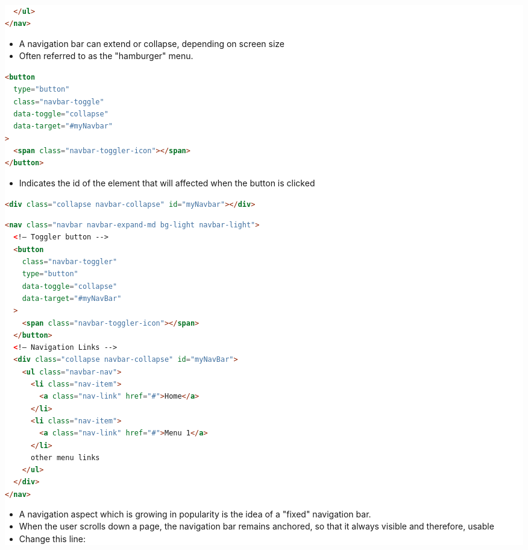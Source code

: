 ```html
  </ul>
</nav>
```

- A navigation bar can extend or collapse, depending on screen size
- Often referred to as the "hamburger" menu.

```html
<button
  type="button"
  class="navbar-toggle"
  data-toggle="collapse"
  data-target="#myNavbar"
>
  <span class="navbar-toggler-icon"></span>
</button>
```

- Indicates the id of the element that will affected when the button is clicked

```html
<div class="collapse navbar-collapse" id="myNavbar"></div>
```

```html
<nav class="navbar navbar-expand-md bg-light navbar-light">
  <!– Toggler button -->
  <button
    class="navbar-toggler"
    type="button"
    data-toggle="collapse"
    data-target="#myNavBar"
  >
    <span class="navbar-toggler-icon"></span>
  </button>
  <!– Navigation Links -->
  <div class="collapse navbar-collapse" id="myNavBar">
    <ul class="navbar-nav">
      <li class="nav-item">
        <a class="nav-link" href="#">Home</a>
      </li>
      <li class="nav-item">
        <a class="nav-link" href="#">Menu 1</a>
      </li>
      other menu links
    </ul>
  </div>
</nav>
```

- A navigation aspect which is growing in popularity is the idea of a "fixed"
  navigation bar.
- When the user scrolls down a page, the navigation bar remains anchored, so
  that it always visible and therefore, usable
- Change this line:
